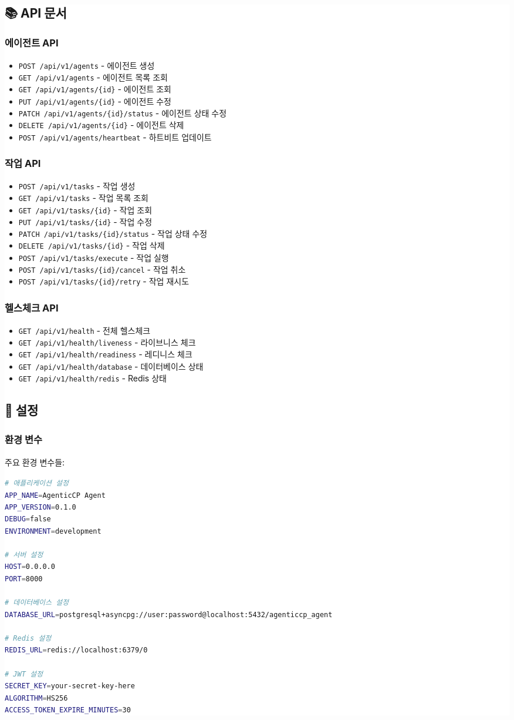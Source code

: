 ## 📚 API 문서

### 에이전트 API

- `POST /api/v1/agents` - 에이전트 생성
- `GET /api/v1/agents` - 에이전트 목록 조회
- `GET /api/v1/agents/{id}` - 에이전트 조회
- `PUT /api/v1/agents/{id}` - 에이전트 수정
- `PATCH /api/v1/agents/{id}/status` - 에이전트 상태 수정
- `DELETE /api/v1/agents/{id}` - 에이전트 삭제
- `POST /api/v1/agents/heartbeat` - 하트비트 업데이트

### 작업 API

- `POST /api/v1/tasks` - 작업 생성
- `GET /api/v1/tasks` - 작업 목록 조회
- `GET /api/v1/tasks/{id}` - 작업 조회
- `PUT /api/v1/tasks/{id}` - 작업 수정
- `PATCH /api/v1/tasks/{id}/status` - 작업 상태 수정
- `DELETE /api/v1/tasks/{id}` - 작업 삭제
- `POST /api/v1/tasks/execute` - 작업 실행
- `POST /api/v1/tasks/{id}/cancel` - 작업 취소
- `POST /api/v1/tasks/{id}/retry` - 작업 재시도

### 헬스체크 API

- `GET /api/v1/health` - 전체 헬스체크
- `GET /api/v1/health/liveness` - 라이브니스 체크
- `GET /api/v1/health/readiness` - 레디니스 체크
- `GET /api/v1/health/database` - 데이터베이스 상태
- `GET /api/v1/health/redis` - Redis 상태

## 🔧 설정

### 환경 변수

주요 환경 변수들:

```bash
# 애플리케이션 설정
APP_NAME=AgenticCP Agent
APP_VERSION=0.1.0
DEBUG=false
ENVIRONMENT=development

# 서버 설정
HOST=0.0.0.0
PORT=8000

# 데이터베이스 설정
DATABASE_URL=postgresql+asyncpg://user:password@localhost:5432/agenticcp_agent

# Redis 설정
REDIS_URL=redis://localhost:6379/0

# JWT 설정
SECRET_KEY=your-secret-key-here
ALGORITHM=HS256
ACCESS_TOKEN_EXPIRE_MINUTES=30
```
